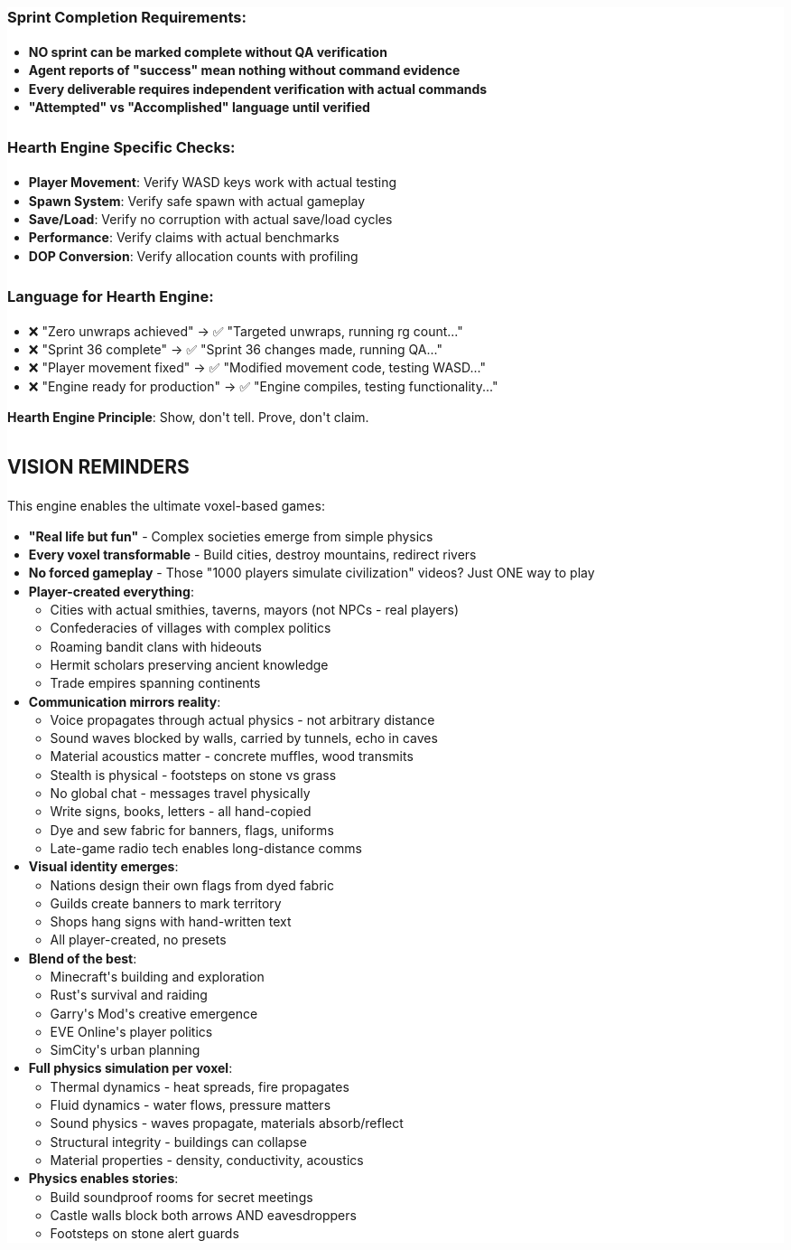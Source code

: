 ### Sprint Completion Requirements:
- **NO sprint can be marked complete without QA verification**
- **Agent reports of "success" mean nothing without command evidence**
- **Every deliverable requires independent verification with actual commands**
- **"Attempted" vs "Accomplished" language until verified**

### Hearth Engine Specific Checks:
- **Player Movement**: Verify WASD keys work with actual testing
- **Spawn System**: Verify safe spawn with actual gameplay
- **Save/Load**: Verify no corruption with actual save/load cycles
- **Performance**: Verify claims with actual benchmarks
- **DOP Conversion**: Verify allocation counts with profiling

### Language for Hearth Engine:
- ❌ "Zero unwraps achieved" → ✅ "Targeted unwraps, running rg count..."
- ❌ "Sprint 36 complete" → ✅ "Sprint 36 changes made, running QA..."
- ❌ "Player movement fixed" → ✅ "Modified movement code, testing WASD..."
- ❌ "Engine ready for production" → ✅ "Engine compiles, testing functionality..."

**Hearth Engine Principle**: Show, don't tell. Prove, don't claim.

## VISION REMINDERS
This engine enables the ultimate voxel-based games:
- **"Real life but fun"** - Complex societies emerge from simple physics
- **Every voxel transformable** - Build cities, destroy mountains, redirect rivers
- **No forced gameplay** - Those "1000 players simulate civilization" videos? Just ONE way to play
- **Player-created everything**:
  - Cities with actual smithies, taverns, mayors (not NPCs - real players)
  - Confederacies of villages with complex politics
  - Roaming bandit clans with hideouts
  - Hermit scholars preserving ancient knowledge
  - Trade empires spanning continents
- **Communication mirrors reality**:
  - Voice propagates through actual physics - not arbitrary distance
  - Sound waves blocked by walls, carried by tunnels, echo in caves
  - Material acoustics matter - concrete muffles, wood transmits
  - Stealth is physical - footsteps on stone vs grass
  - No global chat - messages travel physically
  - Write signs, books, letters - all hand-copied
  - Dye and sew fabric for banners, flags, uniforms
  - Late-game radio tech enables long-distance comms
- **Visual identity emerges**:
  - Nations design their own flags from dyed fabric
  - Guilds create banners to mark territory
  - Shops hang signs with hand-written text
  - All player-created, no presets
- **Blend of the best**:
  - Minecraft's building and exploration
  - Rust's survival and raiding
  - Garry's Mod's creative emergence
  - EVE Online's player politics
  - SimCity's urban planning
- **Full physics simulation per voxel**:
  - Thermal dynamics - heat spreads, fire propagates
  - Fluid dynamics - water flows, pressure matters  
  - Sound physics - waves propagate, materials absorb/reflect
  - Structural integrity - buildings can collapse
  - Material properties - density, conductivity, acoustics
- **Physics enables stories**:
  - Build soundproof rooms for secret meetings
  - Castle walls block both arrows AND eavesdroppers
  - Footsteps on stone alert guards